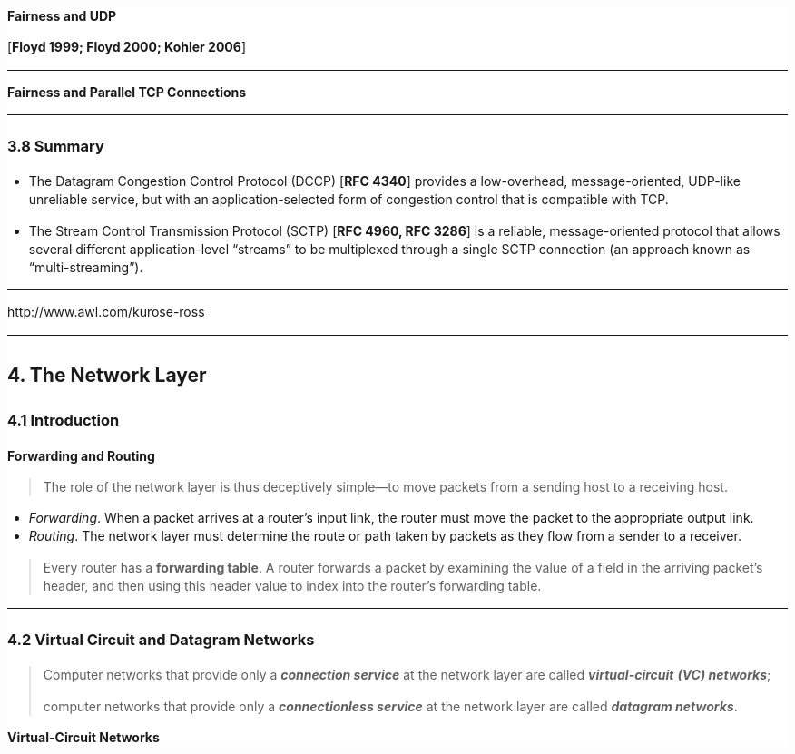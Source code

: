 **Fairness and UDP**

[**Floyd 1999; Floyd 2000; Kohler 2006**]

***

**Fairness and Parallel TCP Connections**

***

### 3.8 Summary

- The Datagram Congestion Control Protocol (DCCP) [**RFC 4340**] provides a low-overhead, message-oriented, UDP-like unreliable service, but with an application-selected form of congestion control that is compatible with TCP. 

- The Stream Control Transmission Protocol (SCTP) [**RFC 4960, RFC 3286**] is a reliable, message-oriented protocol that allows several different application-level “streams” to be multiplexed through a single SCTP connection (an approach known as “multi-streaming”). 

***

http://www.awl.com/kurose-ross

***

## 4. The Network Layer

### 4.1 Introduction

**Forwarding and Routing**

> The role of the network layer is thus deceptively simple—to move packets from a sending host to a receiving host.

- *Forwarding*. When a packet arrives at a router’s input link, the router must move the packet to the appropriate output link. 
- *Routing*. The network layer must determine the route or path taken by packets as they flow from a sender to a receiver. 

>Every router has a **forwarding table**. A router forwards a packet by examining the value of a field in the arriving packet’s header, and then using this header value to index into the router’s forwarding table. 

***

### 4.2 Virtual Circuit and Datagram Networks

>Computer networks that provide only a ***connection service*** at the network layer are called ***virtual-circuit*** ***(VC) networks***; 
>
>computer networks that provide only a ***connectionless service*** at the network layer are called ***datagram networks***.

**Virtual-Circuit Networks**
